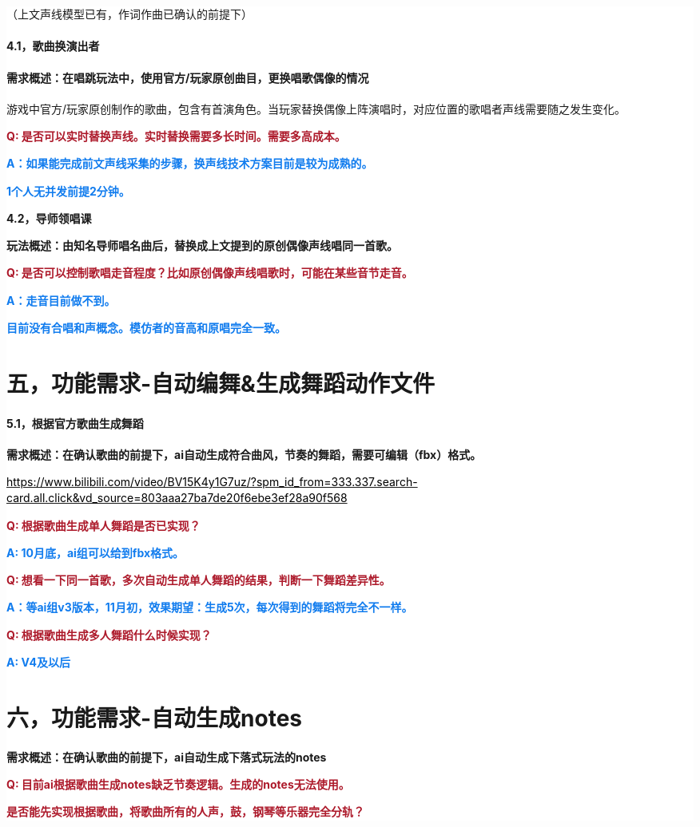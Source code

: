 （上文声线模型已有，作词作曲已确认的前提下）

#### 4.1，歌曲换演出者
#### 需求概述：在唱跳玩法中，使用官方/玩家原创曲目，更换唱歌偶像的情况
游戏中官方/玩家原创制作的歌曲，包含有首演角色。当玩家替换偶像上阵演唱时，对应位置的歌唱者声线需要随之发生变化。

**<font style="color:#AD1A2B;">Q: 是否可以实时替换声线。实时替换需要多长时间。需要多高成本。</font>**

**<font style="color:#117CEE;">A：如果能完成前文声线采集的步骤，换声线技术方案目前是较为成熟的。</font>**

**<font style="color:#117CEE;">    1个人无并发前提2分钟。</font>**



**4.2，导师领唱课**

**玩法概述：由知名导师唱名曲后，替换成上文提到的原创偶像声线唱同一首歌。**

**<font style="color:#117CEE;"></font>**

**<font style="color:#AD1A2B;">Q: 是否可以控制歌唱走音程度？比如原创偶像声线唱歌时，可能在某些音节走音。</font>**

**<font style="color:#117CEE;">A：走音目前做不到。</font>**

**<font style="color:#117CEE;">     目前没有合唱和声概念。模仿者的音高和原唱完全一致。</font>**

# **五，功能需求-自动编舞&生成舞蹈动作文件**
#### 5.1，根据官方歌曲生成舞蹈
**需求概述：在确认歌曲的前提下，ai自动生成符合曲风，节奏的舞蹈，需要可编辑（fbx）格式。**

[<font style="color:#000000;">https://www.bilibili.com/video/BV15K4y1G7uz/?spm_id_from=333.337.search-card.all.click&vd_source=803aaa27ba7de20f6ebe3ef28a90f568</font>](https://www.bilibili.com/video/BV15K4y1G7uz/?spm_id_from=333.337.search-card.all.click&vd_source=803aaa27ba7de20f6ebe3ef28a90f568)

**<font style="color:#AD1A2B;">Q: 根据歌曲生成单人舞蹈是否已实现？</font>**

**<font style="color:#117CEE;">A: 10月底，ai组可以给到fbx格式。</font>**

**<font style="color:#AD1A2B;"></font>**

**<font style="color:#AD1A2B;">Q: 想看一下同一首歌，多次自动生成单人舞蹈的结果，判断一下舞蹈差异性。</font>**

**<font style="color:#117CEE;">A：等ai组v3版本，11月初，效果期望：生成5次，每次得到的舞蹈将完全不一样。</font>**



**<font style="color:#AD1A2B;"></font>**

**<font style="color:#AD1A2B;">Q: 根据歌曲生成多人舞蹈什么时候实现？</font>**

**<font style="color:#117CEE;">A: V4及以后</font>**

# **六，功能需求-自动生成notes**
**需求概述：在确认歌曲的前提下，ai自动生成下落式玩法的notes**

**<font style="color:#AD1A2B;">Q: 目前ai根据歌曲生成notes缺乏节奏逻辑。生成的notes无法使用。</font>**

**<font style="color:#AD1A2B;">    是否能先实现根据歌曲，将歌曲所有的人声，鼓，钢琴等乐器完全分轨？</font>**

